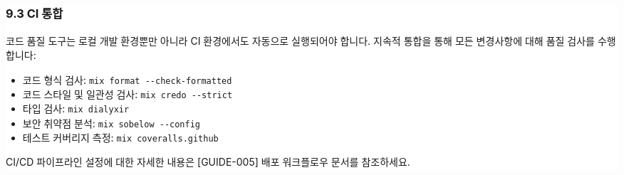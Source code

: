 ### 9.3 CI 통합

코드 품질 도구는 로컬 개발 환경뿐만 아니라 CI 환경에서도 자동으로 실행되어야 합니다. 지속적 통합을 통해 모든 변경사항에 대해 품질 검사를 수행합니다:

- 코드 형식 검사: `mix format --check-formatted`
- 코드 스타일 및 일관성 검사: `mix credo --strict`
- 타입 검사: `mix dialyxir`
- 보안 취약점 분석: `mix sobelow --config`
- 테스트 커버리지 측정: `mix coveralls.github`

CI/CD 파이프라인 설정에 대한 자세한 내용은 [GUIDE-005] 배포 워크플로우 문서를 참조하세요.
